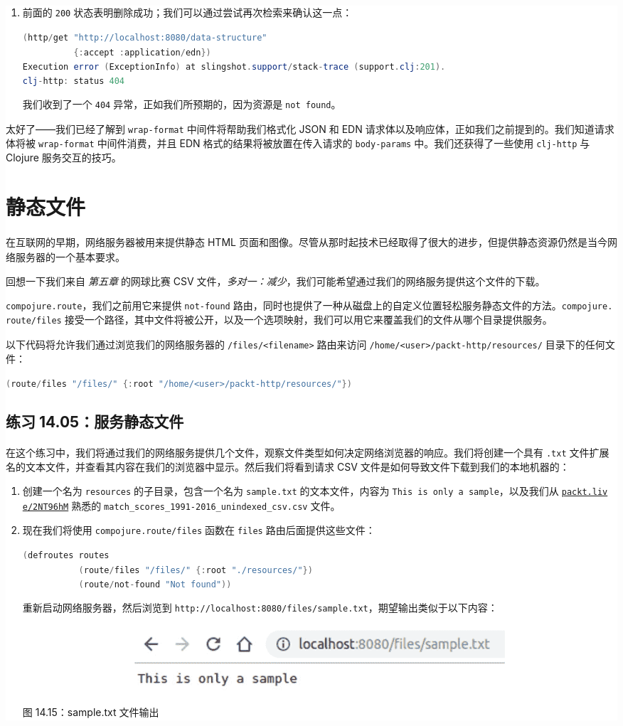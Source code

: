 1.  前面的 `200` 状态表明删除成功；我们可以通过尝试再次检索来确认这一点：

    ```java
    (http/get "http://localhost:8080/data-structure"
              {:accept :application/edn})
    Execution error (ExceptionInfo) at slingshot.support/stack-trace (support.clj:201).
    clj-http: status 404
    ```

    我们收到了一个 `404` 异常，正如我们所预期的，因为资源是 `not found`。

太好了——我们已经了解到 `wrap-format` 中间件将帮助我们格式化 JSON 和 EDN 请求体以及响应体，正如我们之前提到的。我们知道请求体将被 `wrap-format` 中间件消费，并且 EDN 格式的结果将被放置在传入请求的 `body-params` 中。我们还获得了一些使用 `clj-http` 与 Clojure 服务交互的技巧。

# 静态文件

在互联网的早期，网络服务器被用来提供静态 HTML 页面和图像。尽管从那时起技术已经取得了很大的进步，但提供静态资源仍然是当今网络服务器的一个基本要求。

回想一下我们来自 *第五章* 的网球比赛 CSV 文件，*多对一：减少*，我们可能希望通过我们的网络服务提供这个文件的下载。

`compojure.route`，我们之前用它来提供 `not-found` 路由，同时也提供了一种从磁盘上的自定义位置轻松服务静态文件的方法。`compojure.route/files` 接受一个路径，其中文件将被公开，以及一个选项映射，我们可以用它来覆盖我们的文件从哪个目录提供服务。

以下代码将允许我们通过浏览我们的网络服务器的 `/files/<filename>` 路由来访问 `/home/<user>/packt-http/resources/` 目录下的任何文件：

```java
(route/files "/files/" {:root "/home/<user>/packt-http/resources/"}) 
```

## 练习 14.05：服务静态文件

在这个练习中，我们将通过我们的网络服务提供几个文件，观察文件类型如何决定网络浏览器的响应。我们将创建一个具有 `.txt` 文件扩展名的文本文件，并查看其内容在我们的浏览器中显示。然后我们将看到请求 CSV 文件是如何导致文件下载到我们的本地机器的：

1.  创建一个名为 `resources` 的子目录，包含一个名为 `sample.txt` 的文本文件，内容为 `This is only a sample`，以及我们从 [`packt.live/2NT96hM`](https://packt.live/2NT96hM) 熟悉的 `match_scores_1991-2016_unindexed_csv.csv` 文件。

1.  现在我们将使用 `compojure.route/files` 函数在 `files` 路由后面提供这些文件：

    ```java
    (defroutes routes
               (route/files "/files/" {:root "./resources/"})
               (route/not-found "Not found"))
    ```

    重新启动网络服务器，然后浏览到 `http://localhost:8080/files/sample.txt`，期望输出类似于以下内容：

    ![图 14.15：sample.txt 文件输出    ](img/B14502_14_15.jpg)

    图 14.15：sample.txt 文件输出
